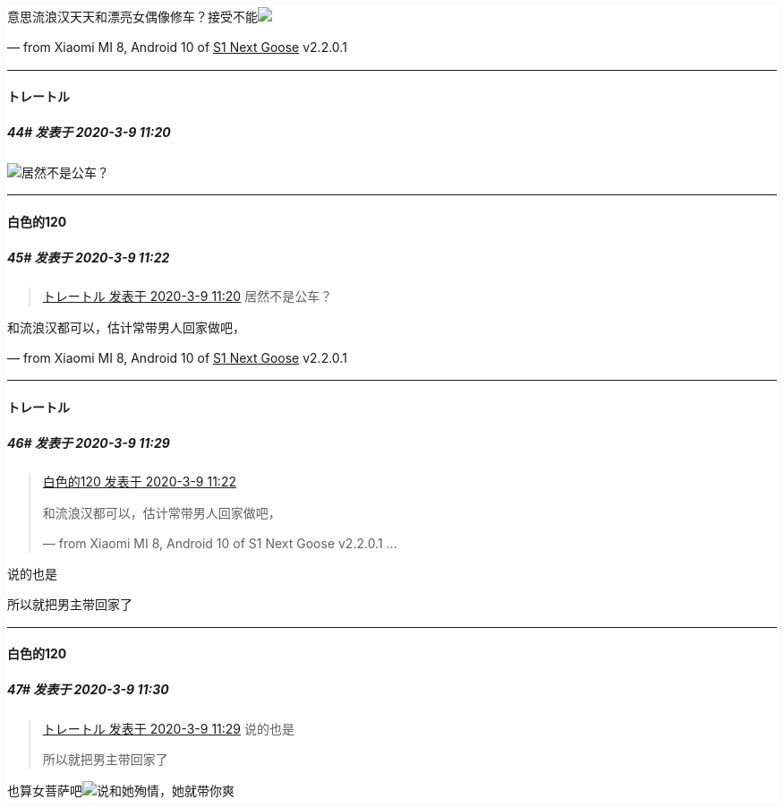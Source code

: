 
意思流浪汉天天和漂亮女偶像修车？接受不能<img src="https://static.saraba1st.com/image/smiley/face2017/107.png" referrerpolicy="no-referrer">

— from Xiaomi MI 8, Android 10 of [S1 Next Goose](https://pan.baidu.com/s/1mi43uRm) v2.2.0.1


-----

####  トレートル  
##### 44#       发表于 2020-3-9 11:20


<img src="https://static.saraba1st.com/image/smiley/face2017/037.png" referrerpolicy="no-referrer">居然不是公车？


-----

####  白色的120  
##### 45#       发表于 2020-3-9 11:22


<blockquote><a href="httphttps://bbs.saraba1st.com/2b/forum.php?mod=redirect&amp;goto=findpost&amp;pid=46667412&amp;ptid=1916007" target="_blank">トレートル 发表于 2020-3-9 11:20</a>
居然不是公车？</blockquote>
和流浪汉都可以，估计常带男人回家做吧，

— from Xiaomi MI 8, Android 10 of [S1 Next Goose](https://pan.baidu.com/s/1mi43uRm) v2.2.0.1


-----

####  トレートル  
##### 46#       发表于 2020-3-9 11:29


<blockquote><a href="httphttps://bbs.saraba1st.com/2b/forum.php?mod=redirect&amp;goto=findpost&amp;pid=46667447&amp;ptid=1916007" target="_blank">白色的120 发表于 2020-3-9 11:22</a>

和流浪汉都可以，估计常带男人回家做吧，


— from Xiaomi MI 8, Android 10 of S1 Next Goose v2.2.0.1 ...</blockquote>
说的也是

所以就把男主带回家了


-----

####  白色的120  
##### 47#       发表于 2020-3-9 11:30


<blockquote><a href="httphttps://bbs.saraba1st.com/2b/forum.php?mod=redirect&amp;goto=findpost&amp;pid=46667535&amp;ptid=1916007" target="_blank">トレートル 发表于 2020-3-9 11:29</a>
说的也是

所以就把男主带回家了</blockquote>
也算女菩萨吧<img src="https://static.saraba1st.com/image/smiley/face2017/037.png" referrerpolicy="no-referrer">说和她殉情，她就带你爽
